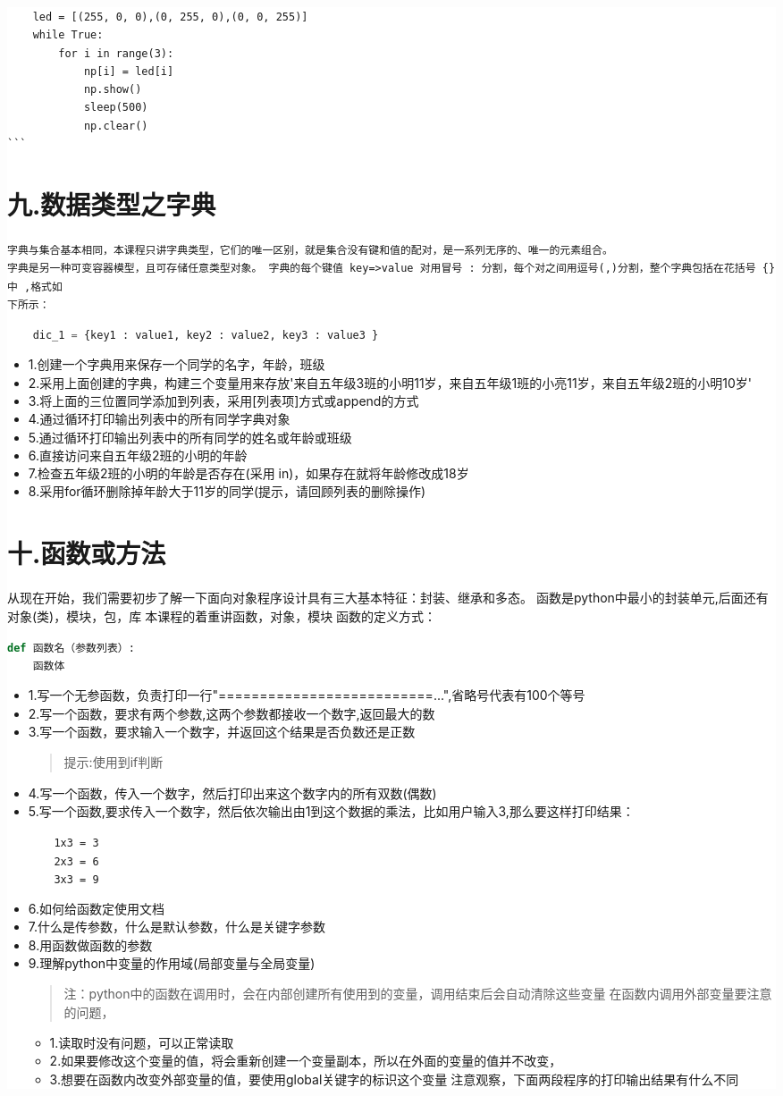         led = [(255, 0, 0),(0, 255, 0),(0, 0, 255)]
        while True:
            for i in range(3):        
                np[i] = led[i]
                np.show()
                sleep(500)
                np.clear()
    ```

# 九.数据类型之字典
    字典与集合基本相同，本课程只讲字典类型，它们的唯一区别，就是集合没有键和值的配对，是一系列无序的、唯一的元素组合。
    字典是另一种可变容器模型，且可存储任意类型对象。 字典的每个键值 key=>value 对用冒号 : 分割，每个对之间用逗号(,)分割，整个字典包括在花括号 {} 中 ,格式如
    下所示：
    
```py
    dic_1 = {key1 : value1, key2 : value2, key3 : value3 }
```
- 1.创建一个字典用来保存一个同学的名字，年龄，班级
- 2.采用上面创建的字典，构建三个变量用来存放'来自五年级3班的小明11岁，来自五年级1班的小亮11岁，来自五年级2班的小明10岁'
- 3.将上面的三位置同学添加到列表，采用[列表项]方式或append的方式
- 4.通过循环打印输出列表中的所有同学字典对象
- 5.通过循环打印输出列表中的所有同学的姓名或年龄或班级
- 6.直接访问来自五年级2班的小明的年龄
- 7.检查五年级2班的小明的年龄是否存在(采用 in)，如果存在就将年龄修改成18岁 
- 8.采用for循环删除掉年龄大于11岁的同学(提示，请回顾列表的删除操作)

# 十.函数或方法
从现在开始，我们需要初步了解一下面向对象程序设计具有三大基本特征：封装、继承和多态。
函数是python中最小的封装单元,后面还有对象(类)，模块，包，库
本课程的着重讲函数，对象，模块
函数的定义方式：
```py
def 函数名（参数列表）:
    函数体
```
- 1.写一个无参函数，负责打印一行"==========================...",省略号代表有100个等号
- 2.写一个函数，要求有两个参数,这两个参数都接收一个数字,返回最大的数
- 3.写一个函数，要求输入一个数字，并返回这个结果是否负数还是正数
    > 提示:使用到if判断
- 4.写一个函数，传入一个数字，然后打印出来这个数字内的所有双数(偶数)
- 5.写一个函数,要求传入一个数字，然后依次输出由1到这个数据的乘法，比如用户输入3,那么要这样打印结果：
    ``` 
        1x3 = 3
        2x3 = 6
        3x3 = 9
    ```
- 6.如何给函数定使用文档
- 7.什么是传参数，什么是默认参数，什么是关键字参数
- 8.用函数做函数的参数
- 9.理解python中变量的作用域(局部变量与全局变量)
    > 注：python中的函数在调用时，会在内部创建所有使用到的变量，调用结束后会自动清除这些变量
    > 在函数内调用外部变量要注意的问题，
    - 1.读取时没有问题，可以正常读取
    - 2.如果要修改这个变量的值，将会重新创建一个变量副本，所以在外面的变量的值并不改变，
    - 3.想要在函数内改变外部变量的值，要使用global关键字的标识这个变量
    注意观察，下面两段程序的打印输出结果有什么不同
    